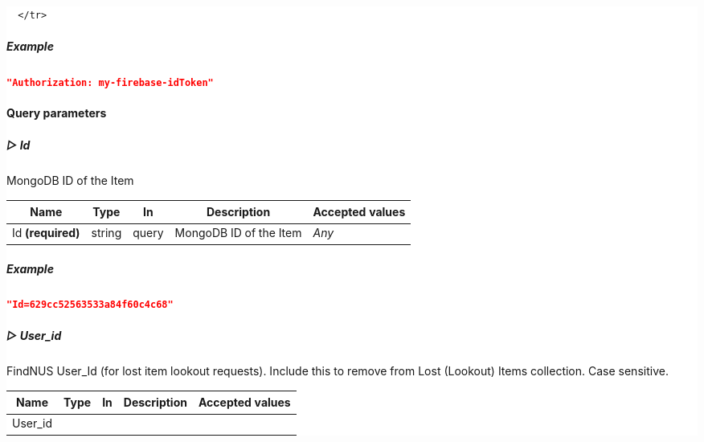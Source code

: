       </tr>
  </tbody>
</table>

##### Example

```json
"Authorization: my-firebase-idToken"
```


#### Query parameters

##### &#9655; Id

MongoDB ID of the Item


<table>
  <thead>
    <tr>
      <th>Name</th>
      <th>Type</th>
      <th>In</th>
      <th>Description</th>
      <th>Accepted values</th>
    </tr>
  </thead>
  <tbody>
      <tr>
        <td>Id  <strong>(required)</strong></td>
        <td>
          string
        </td>
        <td>query</td>
        <td>MongoDB ID of the Item</td>
        <td><em>Any</em></td>
      </tr>
  </tbody>
</table>

##### Example

```json
"Id=629cc52563533a84f60c4c68"
```

##### &#9655; User_id

FindNUS User_Id (for lost item lookout requests). 
Include this to remove from Lost (Lookout) Items collection. 
Case sensitive.



<table>
  <thead>
    <tr>
      <th>Name</th>
      <th>Type</th>
      <th>In</th>
      <th>Description</th>
      <th>Accepted values</th>
    </tr>
  </thead>
  <tbody>
      <tr>
        <td>User_id </td>
        <td>